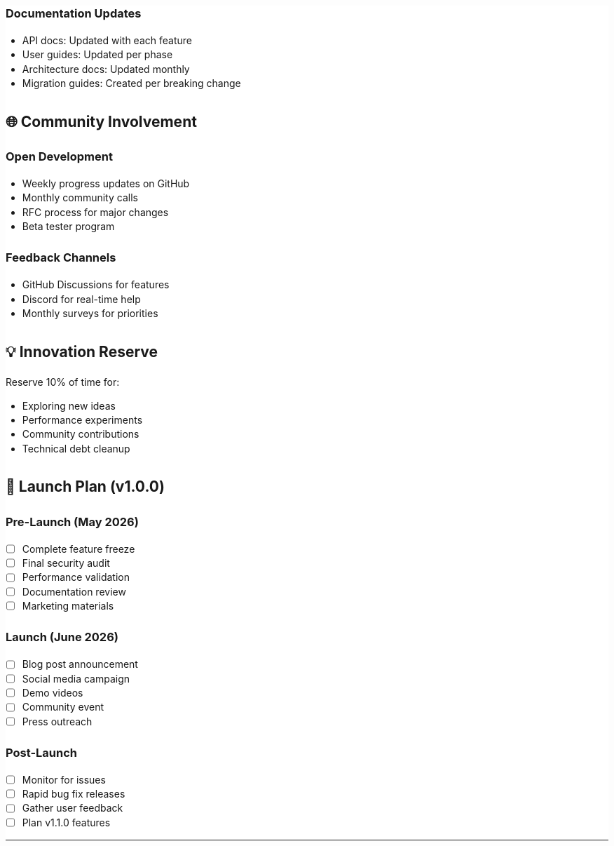 ### Documentation Updates
- API docs: Updated with each feature
- User guides: Updated per phase
- Architecture docs: Updated monthly
- Migration guides: Created per breaking change

## 🌐 Community Involvement

### Open Development
- Weekly progress updates on GitHub
- Monthly community calls
- RFC process for major changes
- Beta tester program

### Feedback Channels
- GitHub Discussions for features
- Discord for real-time help
- Monthly surveys for priorities

## 💡 Innovation Reserve

Reserve 10% of time for:
- Exploring new ideas
- Performance experiments
- Community contributions
- Technical debt cleanup

## 🎉 Launch Plan (v1.0.0)

### Pre-Launch (May 2026)
- [ ] Complete feature freeze
- [ ] Final security audit
- [ ] Performance validation
- [ ] Documentation review
- [ ] Marketing materials

### Launch (June 2026)
- [ ] Blog post announcement
- [ ] Social media campaign
- [ ] Demo videos
- [ ] Community event
- [ ] Press outreach

### Post-Launch
- [ ] Monitor for issues
- [ ] Rapid bug fix releases
- [ ] Gather user feedback
- [ ] Plan v1.1.0 features

---